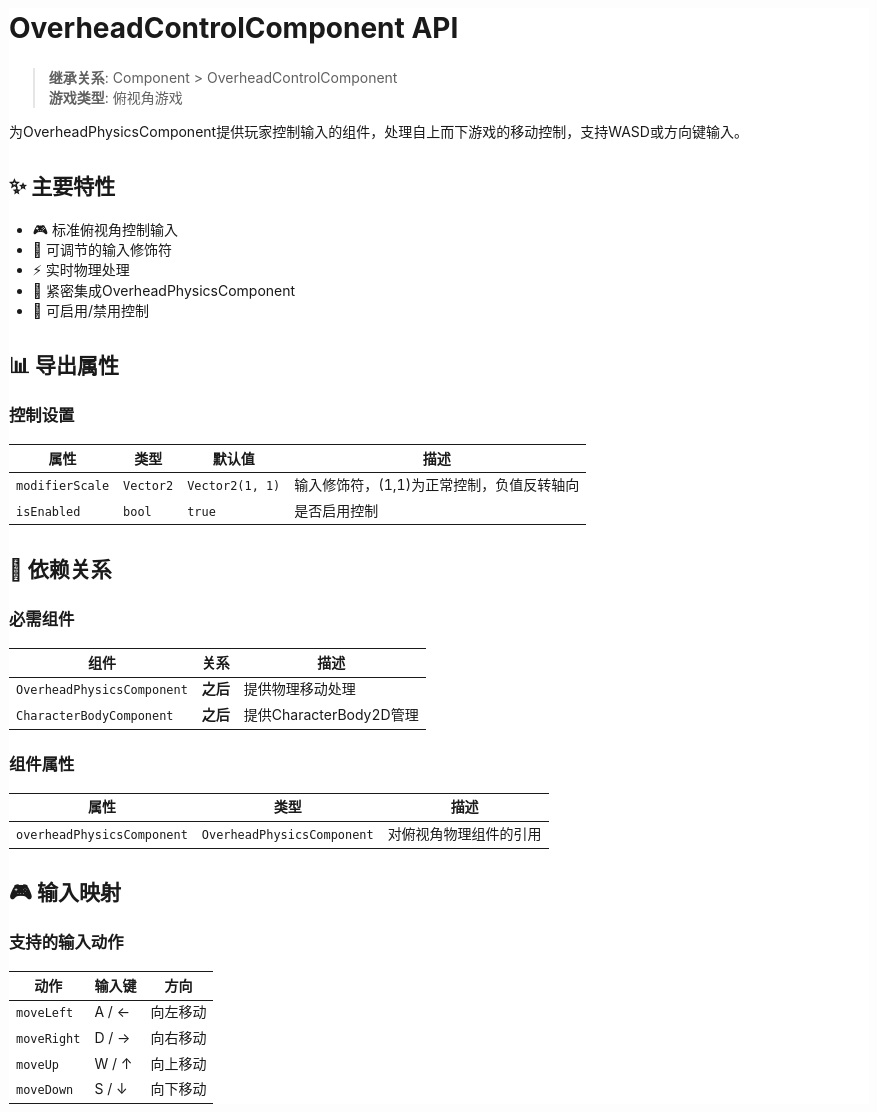 # OverheadControlComponent API

> **继承关系**: Component > OverheadControlComponent  
> **游戏类型**: 俯视角游戏

为OverheadPhysicsComponent提供玩家控制输入的组件，处理自上而下游戏的移动控制，支持WASD或方向键输入。

## ✨ 主要特性

- 🎮 标准俯视角控制输入
- 🔧 可调节的输入修饰符
- ⚡ 实时物理处理
- 🎯 紧密集成OverheadPhysicsComponent
- 🔄 可启用/禁用控制

## 📊 导出属性

### 控制设置
| 属性 | 类型 | 默认值 | 描述 |
|------|------|--------|------|
| `modifierScale` | `Vector2` | `Vector2(1, 1)` | 输入修饰符，(1,1)为正常控制，负值反转轴向 |
| `isEnabled` | `bool` | `true` | 是否启用控制 |

## 🔗 依赖关系

### 必需组件
| 组件 | 关系 | 描述 |
|------|------|------|
| `OverheadPhysicsComponent` | **之后** | 提供物理移动处理 |
| `CharacterBodyComponent` | **之后** | 提供CharacterBody2D管理 |

### 组件属性
| 属性 | 类型 | 描述 |
|------|------|------|
| `overheadPhysicsComponent` | `OverheadPhysicsComponent` | 对俯视角物理组件的引用 |

## 🎮 输入映射

### 支持的输入动作
| 动作 | 输入键 | 方向 |
|------|--------|------|
| `moveLeft` | A / ← | 向左移动 |
| `moveRight` | D / → | 向右移动 |
| `moveUp` | W / ↑ | 向上移动 |
| `moveDown` | S / ↓ | 向下移动 |
